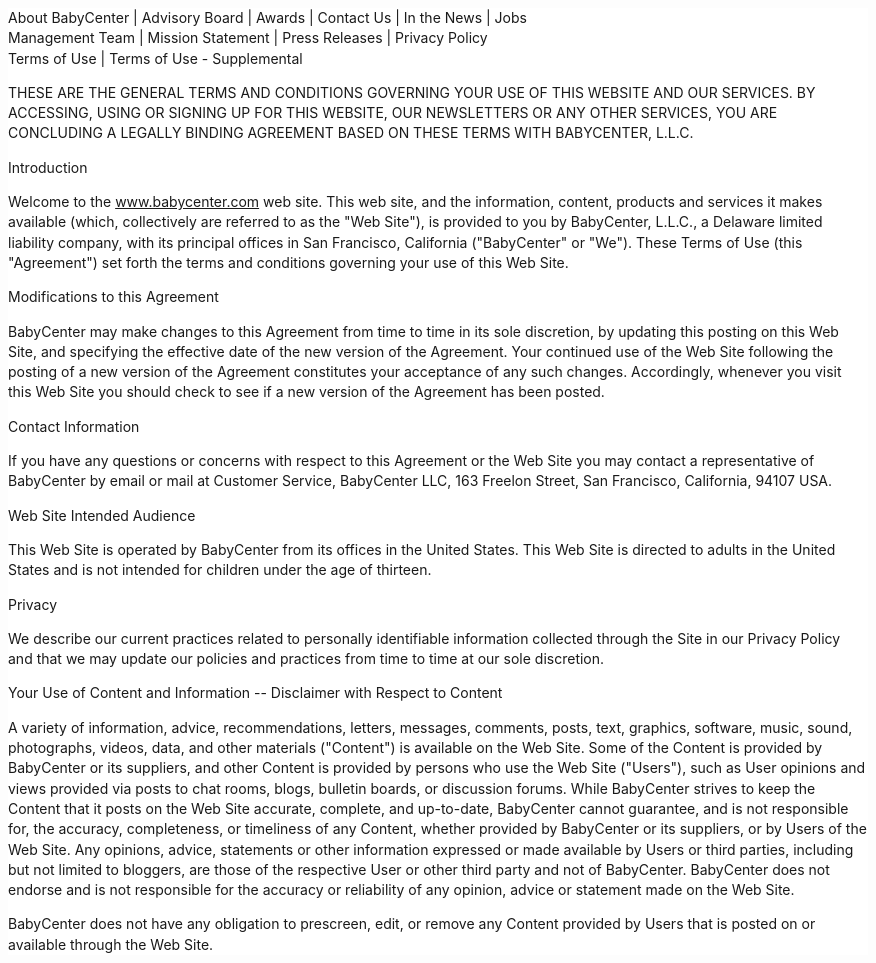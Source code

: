 About BabyCenter | Advisory Board | Awards | Contact Us | In the News | Jobs  
Management Team | Mission Statement | Press Releases | Privacy Policy  
Terms of Use | Terms of Use - Supplemental

THESE ARE THE GENERAL TERMS AND CONDITIONS GOVERNING YOUR USE OF THIS WEBSITE AND OUR SERVICES. BY ACCESSING, USING OR SIGNING UP FOR THIS WEBSITE, OUR NEWSLETTERS OR ANY OTHER SERVICES, YOU ARE CONCLUDING A LEGALLY BINDING AGREEMENT BASED ON THESE TERMS WITH BABYCENTER, L.L.C.

Introduction

Welcome to the www.babycenter.com web site. This web site, and the information, content, products and services it makes available (which, collectively are referred to as the "Web Site"), is provided to you by BabyCenter, L.L.C., a Delaware limited liability company, with its principal offices in San Francisco, California ("BabyCenter" or "We"). These Terms of Use (this "Agreement") set forth the terms and conditions governing your use of this Web Site.

Modifications to this Agreement

BabyCenter may make changes to this Agreement from time to time in its sole discretion, by updating this posting on this Web Site, and specifying the effective date of the new version of the Agreement. Your continued use of the Web Site following the posting of a new version of the Agreement constitutes your acceptance of any such changes. Accordingly, whenever you visit this Web Site you should check to see if a new version of the Agreement has been posted.

Contact Information

If you have any questions or concerns with respect to this Agreement or the Web Site you may contact a representative of BabyCenter by email or mail at Customer Service, BabyCenter LLC, 163 Freelon Street, San Francisco, California, 94107 USA.

Web Site Intended Audience

This Web Site is operated by BabyCenter from its offices in the United States. This Web Site is directed to adults in the United States and is not intended for children under the age of thirteen.

Privacy

We describe our current practices related to personally identifiable information collected through the Site in our Privacy Policy and that we may update our policies and practices from time to time at our sole discretion.

Your Use of Content and Information -- Disclaimer with Respect to Content

A variety of information, advice, recommendations, letters, messages, comments, posts, text, graphics, software, music, sound, photographs, videos, data, and other materials ("Content") is available on the Web Site. Some of the Content is provided by BabyCenter or its suppliers, and other Content is provided by persons who use the Web Site ("Users"), such as User opinions and views provided via posts to chat rooms, blogs, bulletin boards, or discussion forums. While BabyCenter strives to keep the Content that it posts on the Web Site accurate, complete, and up-to-date, BabyCenter cannot guarantee, and is not responsible for, the accuracy, completeness, or timeliness of any Content, whether provided by BabyCenter or its suppliers, or by Users of the Web Site. Any opinions, advice, statements or other information expressed or made available by Users or third parties, including but not limited to bloggers, are those of the respective User or other third party and not of BabyCenter. BabyCenter does not endorse and is not responsible for the accuracy or reliability of any opinion, advice or statement made on the Web Site.

BabyCenter does not have any obligation to prescreen, edit, or remove any Content provided by Users that is posted on or available through the Web Site.
